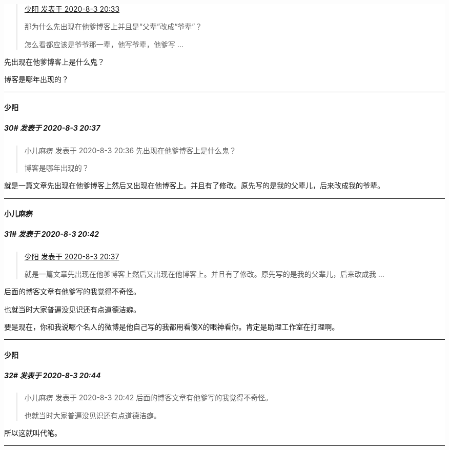 
<blockquote><a href="httphttps://bbs.saraba1st.com/2b/forum.php?mod=redirect&amp;goto=findpost&amp;pid=48307628&amp;ptid=1952939" target="_blank">少阳 发表于 2020-8-3 20:33</a>

那为什么先出现在他爹博客上并且是“父辈”改成“爷辈”？

怎么看都应该是爷爷那一辈，他写爷辈，他爹写 ...</blockquote>
先出现在他爹博客上是什么鬼？


博客是哪年出现的？


-----

####  少阳  
##### 30#       发表于 2020-8-3 20:37


<blockquote>小儿麻痹 发表于 2020-8-3 20:36
先出现在他爹博客上是什么鬼？


博客是哪年出现的？</blockquote>
就是一篇文章先出现在他爹博客上然后又出现在他博客上。并且有了修改。原先写的是我的父辈儿，后来改成我的爷辈。


-----

####  小儿麻痹  
##### 31#       发表于 2020-8-3 20:42


<blockquote><a href="httphttps://bbs.saraba1st.com/2b/forum.php?mod=redirect&amp;goto=findpost&amp;pid=48307687&amp;ptid=1952939" target="_blank">少阳 发表于 2020-8-3 20:37</a>

就是一篇文章先出现在他爹博客上然后又出现在他博客上。并且有了修改。原先写的是我的父辈儿，后来改成我 ...</blockquote>
后面的博客文章有他爹写的我觉得不奇怪。


也就当时大家普遍没见识还有点道德洁癖。


要是现在，你和我说哪个名人的微博是他自己写的我都用看傻X的眼神看你。肯定是助理工作室在打理啊。


-----

####  少阳  
##### 32#       发表于 2020-8-3 20:44


<blockquote>小儿麻痹 发表于 2020-8-3 20:42
后面的博客文章有他爹写的我觉得不奇怪。


也就当时大家普遍没见识还有点道德洁癖。
</blockquote>
所以这就叫代笔。


-----
